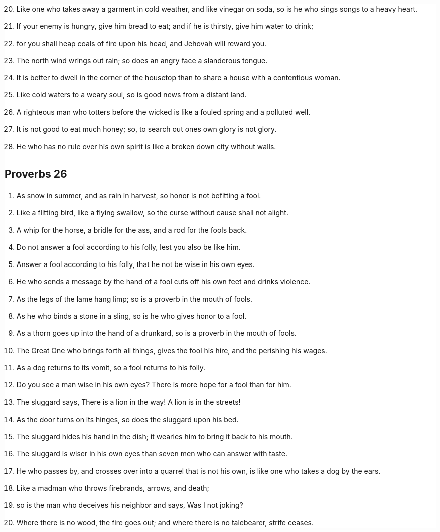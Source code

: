 20. Like one who takes away a garment in cold weather, and like vinegar on soda, so is he who sings songs to a heavy heart.

21. If your enemy is hungry, give him bread to eat; and if he is thirsty, give him water to drink;

22. for you shall heap coals of fire upon his head, and Jehovah will reward you.

23. The north wind wrings out rain; so does an angry face a slanderous tongue.

24. It is better to dwell in the corner of the housetop than to share a house with a contentious woman.

25. Like cold waters to a weary soul, so is good news from a distant land.

26. A righteous man who totters before the wicked is like a fouled spring and a polluted well.

27. It is not good to eat much honey; so, to search out ones own glory is not glory.

28. He who has no rule over his own spirit is like a broken down city without walls.

## Proverbs 26

1. As snow in summer, and as rain in harvest, so honor is not befitting a fool.

2. Like a flitting bird, like a flying swallow, so the curse without cause shall not alight.

3. A whip for the horse, a bridle for the ass, and a rod for the fools back.

4. Do not answer a fool according to his folly, lest you also be like him.

5. Answer a fool according to his folly, that he not be wise in his own eyes.

6. He who sends a message by the hand of a fool cuts off his own feet and drinks violence.

7. As the legs of the lame hang limp; so is a proverb in the mouth of fools.

8. As he who binds a stone in a sling, so is he who gives honor to a fool.

9. As a thorn goes up into the hand of a drunkard, so is a proverb in the mouth of fools.

10. The Great One who brings forth all things, gives the fool his hire, and the perishing his wages.

11. As a dog returns to its vomit, so a fool returns to his folly.

12. Do you see a man wise in his own eyes? There is more hope for a fool than for him.

13. The sluggard says, There is a lion in the way! A lion is in the streets!

14. As the door turns on its hinges, so does the sluggard upon his bed.

15. The sluggard hides his hand in the dish; it wearies him to bring it back to his mouth.

16. The sluggard is wiser in his own eyes than seven men who can answer with taste.

17. He who passes by, and crosses over into a quarrel that is not his own, is like one who takes a dog by the ears.

18. Like a madman who throws firebrands, arrows, and death;

19. so is the man who deceives his neighbor and says, Was I not joking?

20. Where there is no wood, the fire goes out; and where there is no talebearer, strife ceases.
